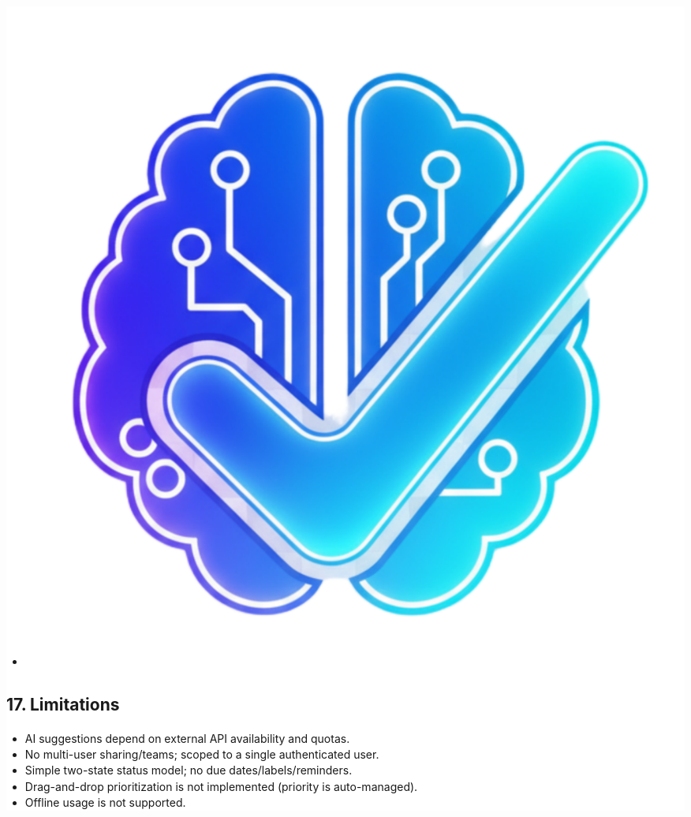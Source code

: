 - ![Logo](public/Images/IntelliTask%20logo.png)

## 17. Limitations

- AI suggestions depend on external API availability and quotas.
- No multi-user sharing/teams; scoped to a single authenticated user.
- Simple two-state status model; no due dates/labels/reminders.
- Drag-and-drop prioritization is not implemented (priority is auto-managed).
- Offline usage is not supported.
